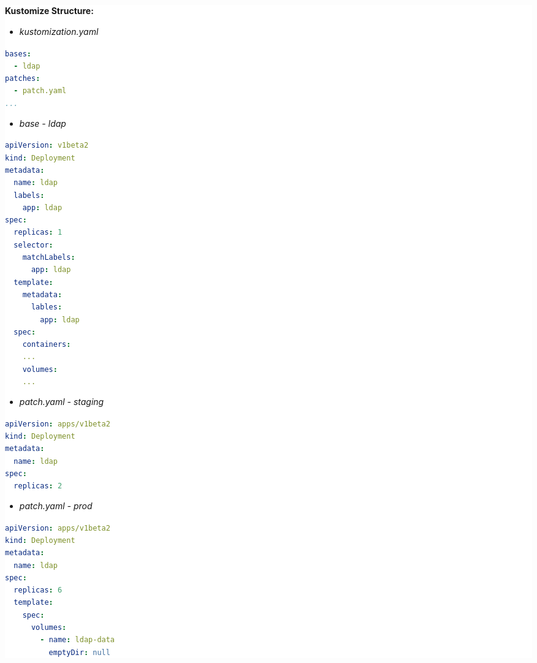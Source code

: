 **Kustomize Structure:**

- *kustomization.yaml*

```yaml
bases:
  - ldap
patches:
  - patch.yaml
...
```

- *base - ldap*

```yaml
apiVersion: v1beta2
kind: Deployment
metadata:
  name: ldap
  labels:
    app: ldap
spec:
  replicas: 1
  selector:
    matchLabels:
      app: ldap
  template:
    metadata:
      lables:
        app: ldap
  spec:
    containers:
    ...
    volumes:
    ...
```

- *patch.yaml - staging*

```yaml
apiVersion: apps/v1beta2
kind: Deployment
metadata:
  name: ldap
spec:
  replicas: 2
```

- *patch.yaml - prod*

```yaml
apiVersion: apps/v1beta2
kind: Deployment
metadata:
  name: ldap
spec:
  replicas: 6
  template:
    spec:
      volumes:
        - name: ldap-data
          emptyDir: null
```

